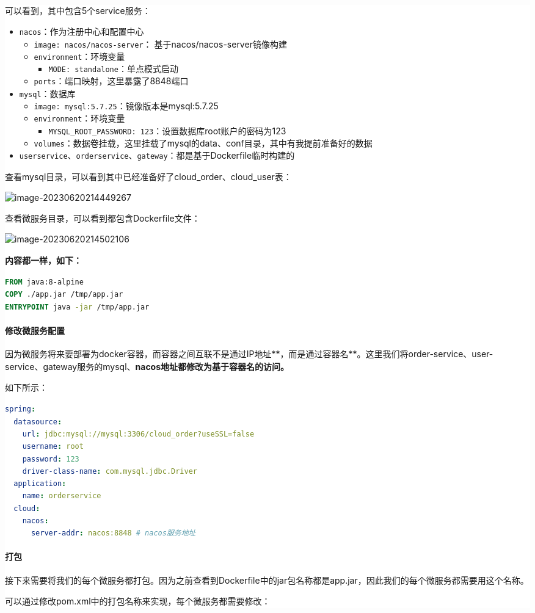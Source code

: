 可以看到，其中包含5个service服务：

- `nacos`：作为注册中心和配置中心
  - `image: nacos/nacos-server`： 基于nacos/nacos-server镜像构建
  - `environment`：环境变量
    - `MODE: standalone`：单点模式启动
  - `ports`：端口映射，这里暴露了8848端口
- `mysql`：数据库
  - `image: mysql:5.7.25`：镜像版本是mysql:5.7.25
  - `environment`：环境变量
    - `MYSQL_ROOT_PASSWORD: 123`：设置数据库root账户的密码为123
  - `volumes`：数据卷挂载，这里挂载了mysql的data、conf目录，其中有我提前准备好的数据
- `userservice`、`orderservice`、`gateway`：都是基于Dockerfile临时构建的

查看mysql目录，可以看到其中已经准备好了cloud_order、cloud_user表：

![image-20230620214449267](https://typora-1309665611.cos.ap-nanjing.myqcloud.com/typora/image-20230620214449267.png)

查看微服务目录，可以看到都包含Dockerfile文件：

![image-20230620214502106](https://typora-1309665611.cos.ap-nanjing.myqcloud.com/typora/image-20230620214502106.png)

**内容都一样，如下：**

```dockerfile
FROM java:8-alpine
COPY ./app.jar /tmp/app.jar
ENTRYPOINT java -jar /tmp/app.jar
```

#### 修改微服务配置

因为微服务将来要部署为docker容器，而容器之间互联不是通过IP地址**，而是通过容器名**。这里我们将order-service、user-service、gateway服务的mysql、**nacos地址都修改为基于容器名的访问。**

如下所示：

```yaml
spring:
  datasource:
    url: jdbc:mysql://mysql:3306/cloud_order?useSSL=false
    username: root
    password: 123
    driver-class-name: com.mysql.jdbc.Driver
  application:
    name: orderservice
  cloud:
    nacos:
      server-addr: nacos:8848 # nacos服务地址
```

#### 打包

接下来需要将我们的每个微服务都打包。因为之前查看到Dockerfile中的jar包名称都是app.jar，因此我们的每个微服务都需要用这个名称。

可以通过修改pom.xml中的打包名称来实现，每个微服务都需要修改：
